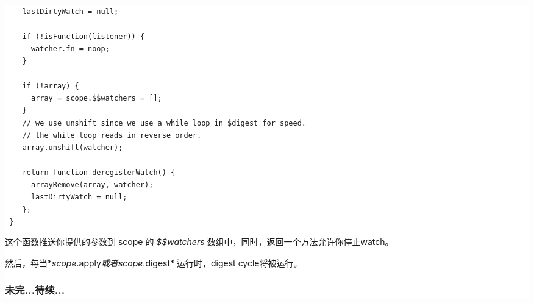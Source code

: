 	    lastDirtyWatch = null;
	
	    if (!isFunction(listener)) {
	      watcher.fn = noop;
	    }
	
	    if (!array) {
	      array = scope.$$watchers = [];
	    }
	    // we use unshift since we use a while loop in $digest for speed.
	    // the while loop reads in reverse order.
	    array.unshift(watcher);
	
	    return function deregisterWatch() {
	      arrayRemove(array, watcher);
	      lastDirtyWatch = null;
	    };
	 }

这个函数推送你提供的参数到 scope 的 *$$watchers* 数组中，同时，返回一个方法允许你停止watch。

然后，每当*$scope.$apply*或者*$scope.$digest* 运行时，digest cycle将被运行。

### 未完...待续...
